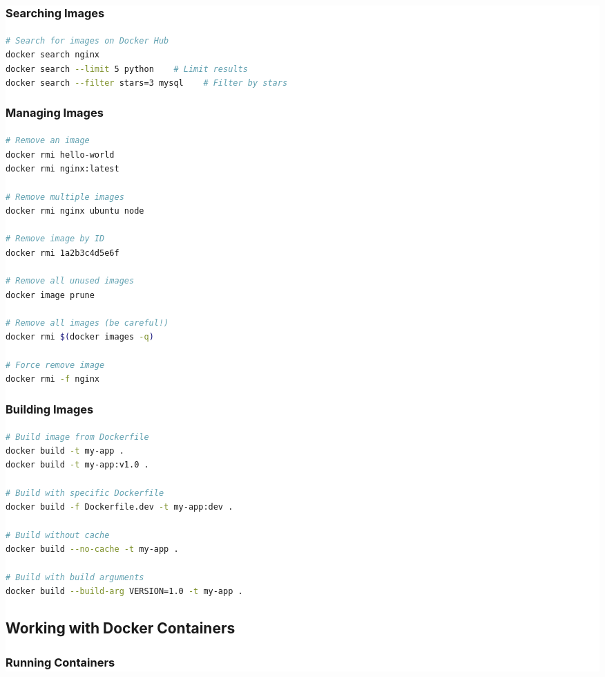 ### Searching Images

```bash
# Search for images on Docker Hub
docker search nginx
docker search --limit 5 python    # Limit results
docker search --filter stars=3 mysql    # Filter by stars
```

### Managing Images

```bash
# Remove an image
docker rmi hello-world
docker rmi nginx:latest

# Remove multiple images
docker rmi nginx ubuntu node

# Remove image by ID
docker rmi 1a2b3c4d5e6f

# Remove all unused images
docker image prune

# Remove all images (be careful!)
docker rmi $(docker images -q)

# Force remove image
docker rmi -f nginx
```

### Building Images

```bash
# Build image from Dockerfile
docker build -t my-app .
docker build -t my-app:v1.0 .

# Build with specific Dockerfile
docker build -f Dockerfile.dev -t my-app:dev .

# Build without cache
docker build --no-cache -t my-app .

# Build with build arguments
docker build --build-arg VERSION=1.0 -t my-app .
```

## Working with Docker Containers

### Running Containers
